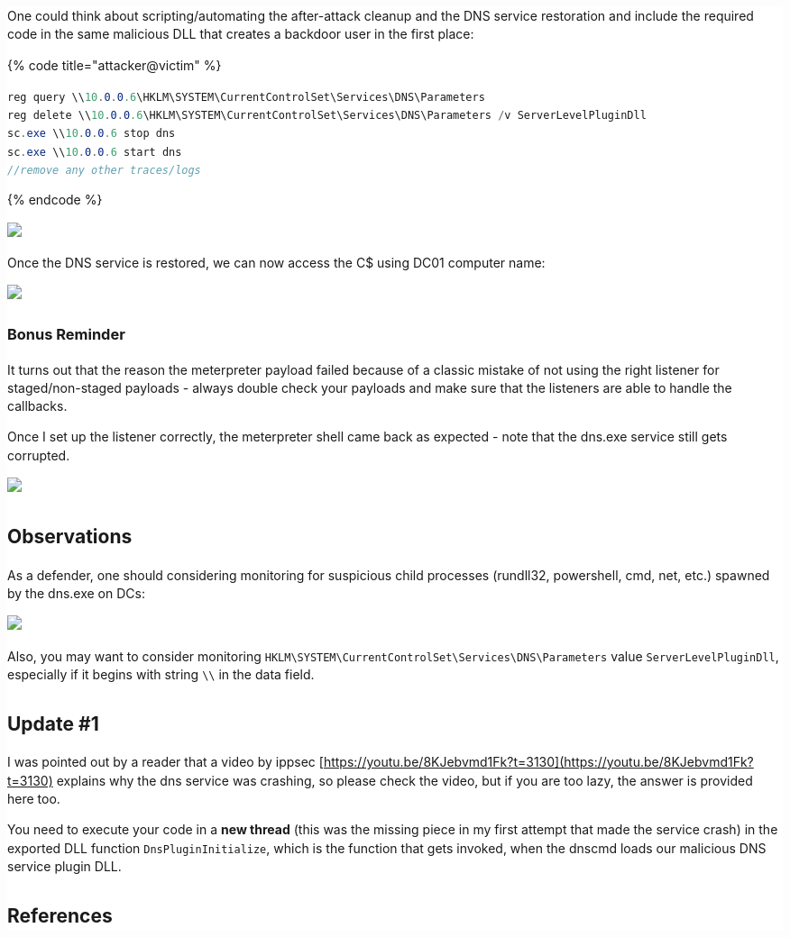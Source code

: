 One could think about scripting/automating the after-attack cleanup and the DNS service restoration and include the required code in the same malicious DLL that creates a backdoor user in the first place:

{% code title="attacker@victim" %}
```csharp
reg query \\10.0.0.6\HKLM\SYSTEM\CurrentControlSet\Services\DNS\Parameters
reg delete \\10.0.0.6\HKLM\SYSTEM\CurrentControlSet\Services\DNS\Parameters /v ServerLevelPluginDll
sc.exe \\10.0.0.6 stop dns
sc.exe \\10.0.0.6 start dns
//remove any other traces/logs
```
{% endcode %}

![](<../../.gitbook/assets/Screenshot from 2018-11-11 23-21-55.png>)

Once the DNS service is restored, we can now access the C$ using DC01 computer name:

![](<../../.gitbook/assets/Screenshot from 2018-11-11 23-24-44.png>)

### Bonus Reminder

It turns out that the reason the meterpreter payload failed because of a classic mistake of not using the right listener for staged/non-staged payloads - always double check your payloads and make sure that the listeners are able to handle the callbacks.

Once I set up the listener correctly, the meterpreter shell came back as expected - note that the dns.exe service still gets corrupted.

![](<../../.gitbook/assets/Peek 2018-11-12 21-58.gif>)

## Observations

As a defender, one should considering monitoring for suspicious child processes (rundll32, powershell, cmd, net, etc.) spawned by the dns.exe on DCs:

![](<../../.gitbook/assets/Screenshot from 2018-11-12 22-09-43.png>)

Also, you may want to consider monitoring `HKLM\SYSTEM\CurrentControlSet\Services\DNS\Parameters` value `ServerLevelPluginDll`, especially if it begins with string `\\` in the data field.

## Update #1

I was pointed out by a reader that a video by ippsec [https://youtu.be/8KJebvmd1Fk?t=3130](https://youtu.be/8KJebvmd1Fk?t=3130) explains why the dns service was crashing, so please check the video, but if you are too lazy, the answer is provided here too.

You need to execute your code in a **new thread** (this was the missing piece in my first attempt that made the service crash) in the exported DLL function `DnsPluginInitialize`, which is the function that gets invoked, when the dnscmd loads our malicious DNS service plugin DLL.

## References
